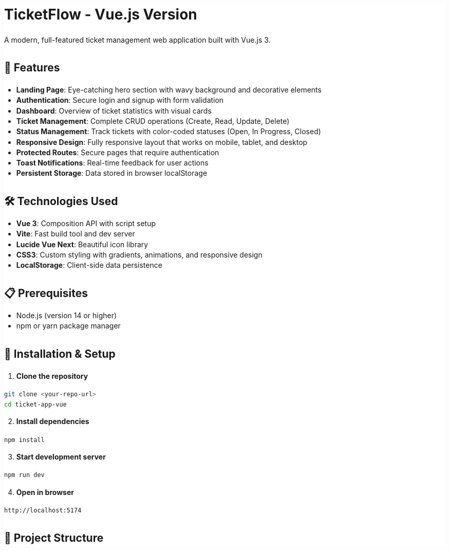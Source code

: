# TicketFlow - Vue.js Version

A modern, full-featured ticket management web application built with Vue.js 3.

## 🚀 Features

- **Landing Page**: Eye-catching hero section with wavy background and decorative elements
- **Authentication**: Secure login and signup with form validation
- **Dashboard**: Overview of ticket statistics with visual cards
- **Ticket Management**: Complete CRUD operations (Create, Read, Update, Delete)
- **Status Management**: Track tickets with color-coded statuses (Open, In Progress, Closed)
- **Responsive Design**: Fully responsive layout that works on mobile, tablet, and desktop
- **Protected Routes**: Secure pages that require authentication
- **Toast Notifications**: Real-time feedback for user actions
- **Persistent Storage**: Data stored in browser localStorage

## 🛠️ Technologies Used

- **Vue 3**: Composition API with script setup
- **Vite**: Fast build tool and dev server
- **Lucide Vue Next**: Beautiful icon library
- **CSS3**: Custom styling with gradients, animations, and responsive design
- **LocalStorage**: Client-side data persistence

## 📋 Prerequisites

- Node.js (version 14 or higher)
- npm or yarn package manager

## 🔧 Installation & Setup

1. **Clone the repository**
```bash
git clone <your-repo-url>
cd ticket-app-vue
```

2. **Install dependencies**
```bash
npm install
```

3. **Start development server**
```bash
npm run dev
```

4. **Open in browser**
```
http://localhost:5174
```

## 📁 Project Structure
